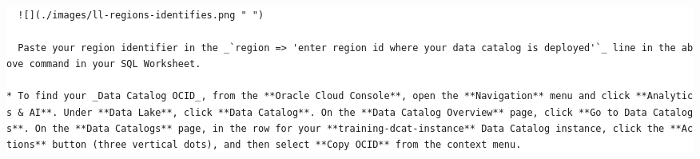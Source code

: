       ![](./images/ll-regions-identifies.png " ")

      Paste your region identifier in the _`region => 'enter region id where your data catalog is deployed'`_ line in the above command in your SQL Worksheet.

    * To find your _Data Catalog OCID_, from the **Oracle Cloud Console**, open the **Navigation** menu and click **Analytics & AI**. Under **Data Lake**, click **Data Catalog**. On the **Data Catalog Overview** page, click **Go to Data Catalogs**. On the **Data Catalogs** page, in the row for your **training-dcat-instance** Data Catalog instance, click the **Actions** button (three vertical dots), and then select **Copy OCID** from the context menu.
